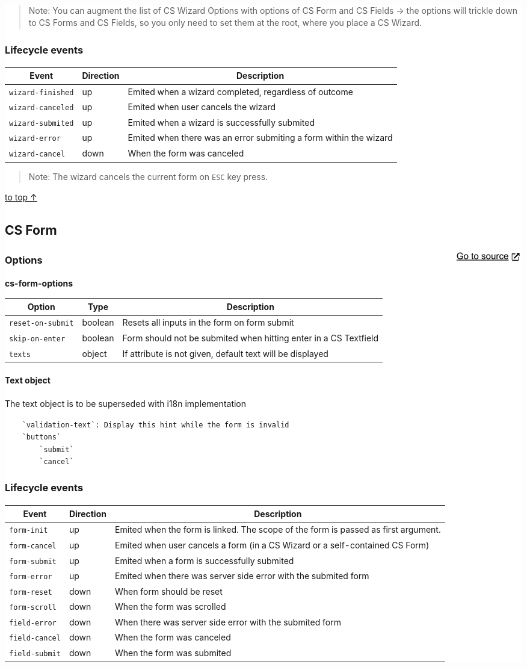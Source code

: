 > Note: You can augment the list of CS Wizard Options with options of CS Form and CS Fields -> the options will trickle down to CS Forms and CS Fields, so you only need to set them at the root, where you place a CS Wizard.


### Lifecycle events

Event              | Direction | Description
------------------ | --------- | -----------
`wizard-finished`  | up        | Emited when a wizard completed, regardless of outcome
`wizard-canceled`  | up        | Emited when user cancels the wizard
`wizard-submited`  | up        | Emited when a wizard is successfully submited
`wizard-error`     | up        | Emited when there was an error submiting a form within the wizard
`wizard-cancel`    | down      | When the form was canceled


> Note: The wizard cancels the current form on `ESC` key press.

[to top ↑](./components.md)

## CS Form
<a href="../src/components/cs-form"><img src="images/go_to_source.png" align="right"></a>

### Options
**cs-form-options**

Option            | Type     | Description
----------------- | -------- | -----------
`reset-on-submit` | boolean  | Resets all inputs in the form on form submit
`skip-on-enter`   | boolean  | Form should not be submited when hitting enter in a CS Textfield
`texts`           | object   | If attribute is not given, default text will be displayed

#### Text object
The text object is to be superseded  with i18n implementation

```
    `validation-text`: Display this hint while the form is invalid
    `buttons`
        `submit`
        `cancel`
```

### Lifecycle events

Event              | Direction | Description
------------------ | --------- | -----------
`form-init`        | up        | Emited when the form is linked. The scope of the form is passed as first argument.
`form-cancel`      | up        | Emited when user cancels a form (in a CS Wizard or a self-contained CS Form)
`form-submit`      | up        | Emited when a form is successfully submited
`form-error`       | up        | Emited when there was server side error with the submited form
`form-reset`       | down      | When form should be reset
`form-scroll`      | down      | When the form was scrolled
`field-error`      | down      | When there was server side error with the submited form
`field-cancel`     | down      | When the form was canceled
`field-submit`     | down      | When the form was submited
